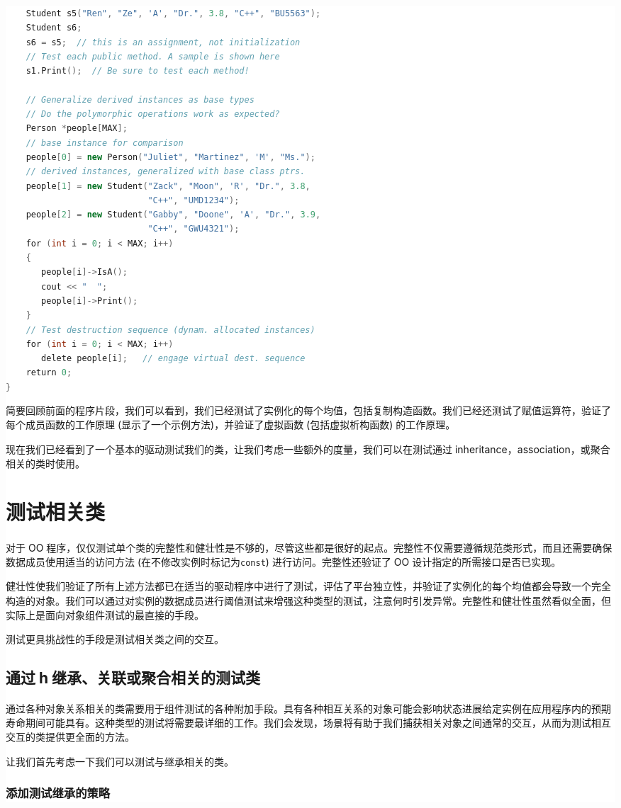 ```cpp
    Student s5("Ren", "Ze", 'A', "Dr.", 3.8, "C++", "BU5563");
    Student s6;
    s6 = s5;  // this is an assignment, not initialization
    // Test each public method. A sample is shown here
    s1.Print();  // Be sure to test each method! 

    // Generalize derived instances as base types 
    // Do the polymorphic operations work as expected?
    Person *people[MAX];
    // base instance for comparison
    people[0] = new Person("Juliet", "Martinez", 'M', "Ms.");
    // derived instances, generalized with base class ptrs.   
    people[1] = new Student("Zack", "Moon", 'R', "Dr.", 3.8,
                            "C++", "UMD1234");  
    people[2] = new Student("Gabby", "Doone", 'A', "Dr.", 3.9,
                            "C++", "GWU4321");
    for (int i = 0; i < MAX; i++)
    {
       people[i]->IsA();
       cout << "  ";
       people[i]->Print();
    }
    // Test destruction sequence (dynam. allocated instances)
    for (int i = 0; i < MAX; i++)
       delete people[i];   // engage virtual dest. sequence
    return 0;
}
```

简要回顾前面的程序片段，我们可以看到，我们已经测试了实例化的每个均值，包括复制构造函数。我们已经还测试了赋值运算符，验证了每个成员函数的工作原理 (显示了一个示例方法)，并验证了虚拟函数 (包括虚拟析构函数) 的工作原理。

现在我们已经看到了一个基本的驱动测试我们的类，让我们考虑一些额外的度量，我们可以在测试通过 inheritance，association，或聚合相关的类时使用。

# 测试相关类

对于 OO 程序，仅仅测试单个类的完整性和健壮性是不够的，尽管这些都是很好的起点。完整性不仅需要遵循规范类形式，而且还需要确保数据成员使用适当的访问方法 (在不修改实例时标记为`const`) 进行访问。完整性还验证了 OO 设计指定的所需接口是否已实现。

健壮性使我们验证了所有上述方法都已在适当的驱动程序中进行了测试，评估了平台独立性，并验证了实例化的每个均值都会导致一个完全构造的对象。我们可以通过对实例的数据成员进行阈值测试来增强这种类型的测试，注意何时引发异常。完整性和健壮性虽然看似全面，但实际上是面向对象组件测试的最直接的手段。

测试更具挑战性的手段是测试相关类之间的交互。

## 通过 h 继承、关联或聚合相关的测试类

通过各种对象关系相关的类需要用于组件测试的各种附加手段。具有各种相互关系的对象可能会影响状态进展给定实例在应用程序内的预期寿命期间可能具有。这种类型的测试将需要最详细的工作。我们会发现，场景将有助于我们捕获相关对象之间通常的交互，从而为测试相互交互的类提供更全面的方法。

让我们首先考虑一下我们可以测试与继承相关的类。

### 添加测试继承的策略

